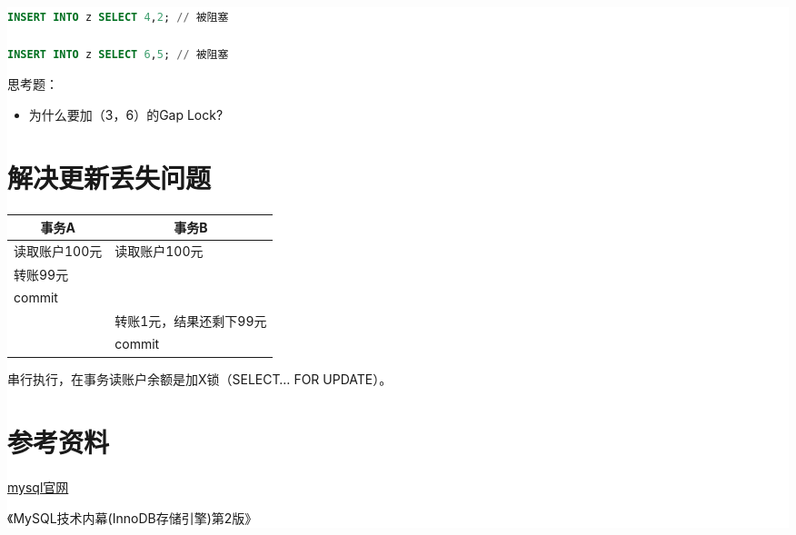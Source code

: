 ```SQL
INSERT INTO z SELECT 4,2; // 被阻塞

INSERT INTO z SELECT 6,5; // 被阻塞
```

思考题：

- 为什么要加（3，6）的Gap Lock?

# 解决更新丢失问题

| 事务A         | 事务B                   |
| ------------- | ----------------------- |
| 读取账户100元 | 读取账户100元           |
| 转账99元      |                         |
| commit        |                         |
|               | 转账1元，结果还剩下99元 |
|               | commit                  |

串行执行，在事务读账户余额是加X锁（SELECT… FOR UPDATE）。

# 参考资料

[mysql官网](https://dev.mysql.com/doc/refman/8.0/en/innodb-locking.html#innodb-shared-exclusive-locks)

《MySQL技术内幕(InnoDB存储引擎)第2版》